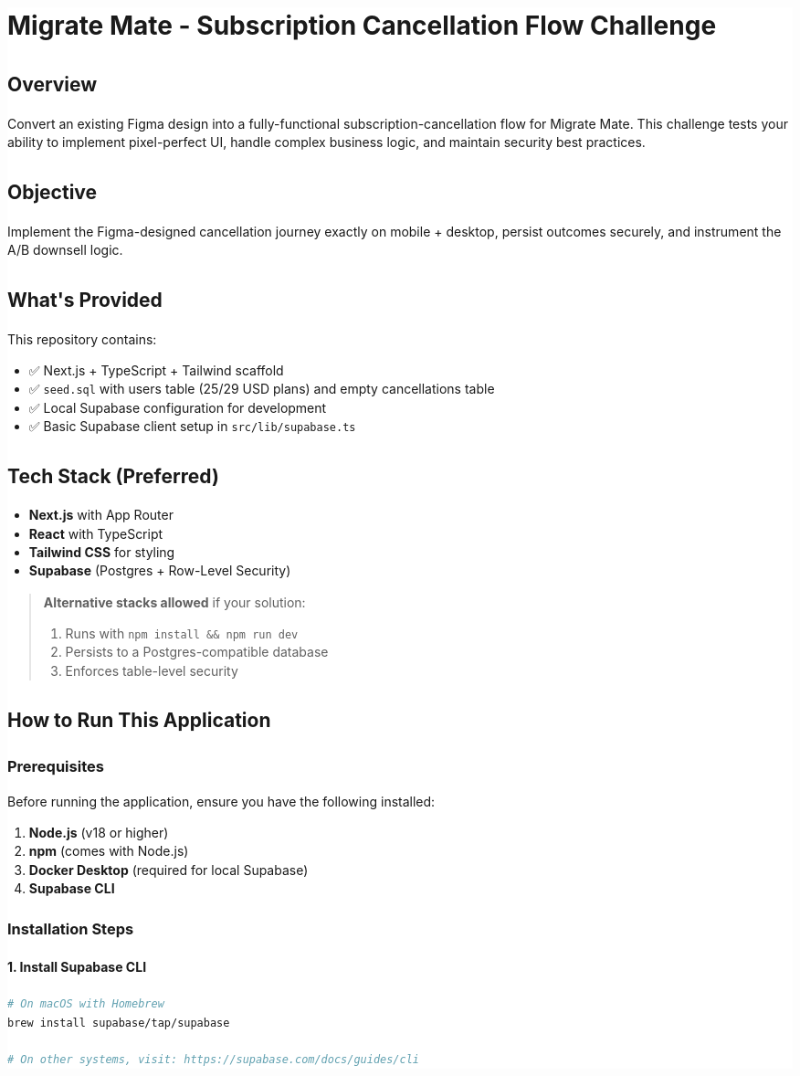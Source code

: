 # Migrate Mate - Subscription Cancellation Flow Challenge

## Overview

Convert an existing Figma design into a fully-functional subscription-cancellation flow for Migrate Mate. This challenge tests your ability to implement pixel-perfect UI, handle complex business logic, and maintain security best practices.

## Objective

Implement the Figma-designed cancellation journey exactly on mobile + desktop, persist outcomes securely, and instrument the A/B downsell logic.

## What's Provided

This repository contains:
- ✅ Next.js + TypeScript + Tailwind scaffold
- ✅ `seed.sql` with users table (25/29 USD plans) and empty cancellations table
- ✅ Local Supabase configuration for development
- ✅ Basic Supabase client setup in `src/lib/supabase.ts`

## Tech Stack (Preferred)

- **Next.js** with App Router
- **React** with TypeScript
- **Tailwind CSS** for styling
- **Supabase** (Postgres + Row-Level Security)

> **Alternative stacks allowed** if your solution:
> 1. Runs with `npm install && npm run dev`
> 2. Persists to a Postgres-compatible database
> 3. Enforces table-level security

## How to Run This Application

### Prerequisites

Before running the application, ensure you have the following installed:

1. **Node.js** (v18 or higher)
2. **npm** (comes with Node.js)
3. **Docker Desktop** (required for local Supabase)
4. **Supabase CLI**

### Installation Steps

#### 1. Install Supabase CLI
```bash
# On macOS with Homebrew
brew install supabase/tap/supabase

# On other systems, visit: https://supabase.com/docs/guides/cli
```
